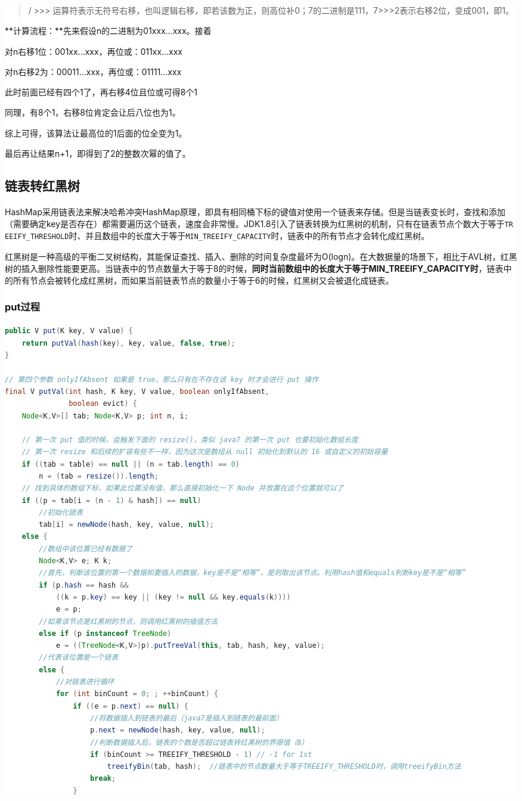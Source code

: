> / >>> 运算符表示无符号右移，也叫逻辑右移，即若该数为正，则高位补0；7的二进制是111，7>>>2表示右移2位，变成001，即1。

**计算流程：**先来假设n的二进制为01xxx...xxx。接着

对n右移1位：001xx...xxx，再位或：011xx...xxx

对n右移2为：00011...xxx，再位或：01111...xxx

此时前面已经有四个1了，再右移4位且位或可得8个1

同理，有8个1，右移8位肯定会让后八位也为1。

综上可得，该算法让最高位的1后面的位全变为1。

最后再让结果n+1，即得到了2的整数次幂的值了。

## 链表转红黑树

HashMap采用链表法来解决哈希冲突HashMap原理，即具有相同桶下标的键值对使用一个链表来存储。但是当链表变长时，查找和添加（需要确定key是否存在）都需要遍历这个链表，速度会非常慢。JDK1.8引入了链表转换为红黑树的机制，只有在链表节点个数大于等于`TREEIFY_THRESHOLD`时、并且数组中的长度大于等于`MIN_TREEIFY_CAPACITY`时，链表中的所有节点才会转化成红黑树。

红黑树是一种高级的平衡二叉树结构，其能保证查找、插入、删除的时间复杂度最坏为O(logn)。在大数据量的场景下，相比于AVL树，红黑树的插入删除性能要更高。当链表中的节点数量大于等于8的时候，**同时当前数组中的长度大于等于MIN_TREEIFY_CAPACITY时**，链表中的所有节点会被转化成红黑树，而如果当前链表节点的数量小于等于6的时候，红黑树又会被退化成链表。

### put过程

```java
public V put(K key, V value) {
    return putVal(hash(key), key, value, false, true);
}

// 第四个参数 onlyIfAbsent 如果是 true，那么只有在不存在该 key 时才会进行 put 操作
final V putVal(int hash, K key, V value, boolean onlyIfAbsent,
               boolean evict) {
    Node<K,V>[] tab; Node<K,V> p; int n, i;
    
 	// 第一次 put 值的时候，会触发下面的 resize()，类似 java7 的第一次 put 也要初始化数组长度
    // 第一次 resize 和后续的扩容有些不一样，因为这次是数组从 null 初始化到默认的 16 或自定义的初始容量
    if ((tab = table) == null || (n = tab.length) == 0)
        n = (tab = resize()).length;
    // 找到具体的数组下标，如果此位置没有值，那么直接初始化一下 Node 并放置在这个位置就可以了
    if ((p = tab[i = (n - 1) & hash]) == null)
        //初始化链表
        tab[i] = newNode(hash, key, value, null);
    else {
        //数组中该位置已经有数据了
        Node<K,V> e; K k;
        //首先，判断该位置的第一个数据和要插入的数据，key是不是“相等”，是则取出该节点。利用hash值和equals判断key是不是“相等”
        if (p.hash == hash &&
            ((k = p.key) == key || (key != null && key.equals(k))))
            e = p;
        //如果该节点是红黑树的节点，则调用红黑树的插值方法
        else if (p instanceof TreeNode)
            e = ((TreeNode<K,V>)p).putTreeVal(this, tab, hash, key, value);
        //代表该位置是一个链表
        else {
            //对链表进行循环
            for (int binCount = 0; ; ++binCount) {
                if ((e = p.next) == null) {
                    //将数据插入到链表的最后（java7是插入到链表的最前面）
                    p.next = newNode(hash, key, value, null);
                    //判断数据插入后，链表的个数是否超过链表转红黑树的界限值（8）
                    if (binCount >= TREEIFY_THRESHOLD - 1) // -1 for 1st
                        treeifyBin(tab, hash);	//链表中的节点数量大于等于TREEIFY_THRESHOLD时，调用treeifyBin方法
                    break;
                }
```